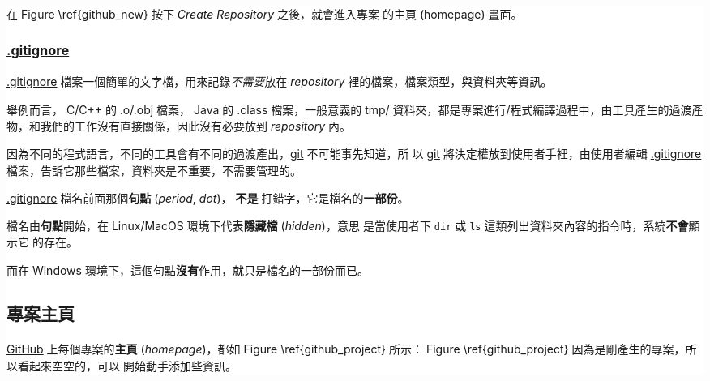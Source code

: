   在 Figure \ref{github_new} 按下 *Create Repository* 之後，就會進入專案
  的主頁 (homepage) 畫面。

### [.gitignore][gitignore]

  [.gitignore][gitignore] 檔案一個簡單的文字檔，用來記錄*不需要*放在
  *repository* 裡的檔案，檔案類型，與資料夾等資訊。

  舉例而言， C/C++ 的 .o/.obj 檔案， Java 的 .class 檔案，一般意義的
  tmp/ 資料夾，都是專案進行/程式編譯過程中，由工具產生的過渡產物，和我們的工作沒有直接關係，因此沒有必要放到 *repository* 內。

  因為不同的程式語言，不同的工具會有不同的過渡產出，[git][] 不可能事先知道，所
  以 [git][] 將決定權放到使用者手裡，由使用者編輯 [.gitignore][gitignore]
  檔案，告訴它那些檔案，資料夾是不重要，不需要管理的。

  [.gitignore][gitignore] 檔名前面那個**句點** (*period*, *dot*)，
  **不是** 打錯字，它是檔名的**一部份**。

  檔名由**句點**開始，在 Linux/MacOS 環境下代表**隱藏檔** (*hidden*)，意思
  是當使用者下 `dir` 或 `ls` 這類列出資料夾內容的指令時，系統**不會**顯示它
  的存在。

  而在 Windows 環境下，這個句點**沒有**作用，就只是檔名的一部份而已。

## 專案主頁

  [GitHub][github] 上每個專案的**主頁** (*homepage*)，都如 Figure
  \ref{github_project} 所示：
  Figure \ref{github_project} 因為是剛產生的專案，所以看起來空空的，可以
  開始動手添加些資訊。


[android]: https://developer.android.com
[ECMAScript]: https://en.wikipedia.org/wiki/ECMAScript
[nodejs]: https://nodejs.org
[sokoban]: https://en.wikipedia.org/wiki/Sokoban
[sokobanjs]: https://github.com/ywchiao/sokobna.js
[sokoban.android]: https://github.com/ywchiao/sokoban
[atom]: https://atom.io
[babeljs]: https://babeljs.io
[browserify]: http://browserify.org
[git]: https://git-scm.com
[github]: https://github.com
[ide]: https://en.wikipedia.org/wiki/Integrated_development_environment
[rollupjs]: https://rollupjs.org
[torvalds]: https://en.wikipedia.org/wiki/Linus_Torvalds
[typescript]: https://www.typescriptlang.org
[uglifyjs]: https://github.com/mishoo/UglifyJS2
[vcs]: https://en.wikipedia.org/wiki/Version_control
[vscode]: https://github.com/Microsoft/vscode
[webpack]: https://webpack.github.io
[brew]: https://github.com/Homebrew/brew
[cli]: https://en.wikipedia.org/wiki/Command-line_interface
[cmder]: https://github.com/cmderdev/cmder
[gui]: https://en.wikipedia.org/wiki/Graphical_user_interface
[npm]: https://www.npmjs.com
[nvm]: https://github.com/creationix/nvm
[vim]: https://vim.sourceforge.io
[xcode]: https://developer.apple.com/xcode
[commonmark]: http://commonmark.org
[gfm]: https://github.github.com/gfm
[gitignore]: https://git-scm.com/docs/gitignore
[markdown]: https://en.wikipedia.org/wiki/Markdown
[MIT]: https://opensource.org/licenses/MIT
[^android]: https://developer.android.com
[^ECMAScript]: https://en.wikipedia.org/wiki/ECMAScript
[^nodejs]: https://nodejs.org
[^sokoban]: https://en.wikipedia.org/wiki/Sokoban
[^sokobanjs]: https://github.com/ywchiao/sokobna.js
[^sokoban.android]: https://github.com/ywchiao/sokoban
[^atom]: https://atom.io
[^babeljs]: https://babeljs.io
[^browserify]: http://browserify.org
[^git]: https://git-scm.com
[^github]: https://github.com
[^ide]: https://en.wikipedia.org/wiki/Integrated_development_environment
[^rollupjs]: https://rollupjs.org
[^torvalds]: https://en.wikipedia.org/wiki/Linus_Torvalds
[^typescript]: https://www.typescriptlang.org
[^uglifyjs]: https://github.com/mishoo/UglifyJS2
[^vcs]: https://en.wikipedia.org/wiki/Version_control
[^vscode]: https://github.com/Microsoft/vscode
[^webpack]: https://webpack.github.io
[^brew]: https://github.com/Homebrew/brew
[^cli]: https://en.wikipedia.org/wiki/Command-line_interface
[^cmder]: https://github.com/cmderdev/cmder
[^gui]: https://en.wikipedia.org/wiki/Graphical_user_interface
[^npm]: https://www.npmjs.com
[^nvm]: https://github.com/creationix/nvm
[^vim]: https://vim.sourceforge.io
[^xcode]: https://developer.apple.com/xcode
[^commonmark]: http://commonmark.org
[^gfm]: https://github.github.com/gfm
[^gitignore]: https://git-scm.com/docs/gitignore
[^markdown]: https://en.wikipedia.org/wiki/Markdown
[^MIT]: https://opensource.org/licenses/MIT